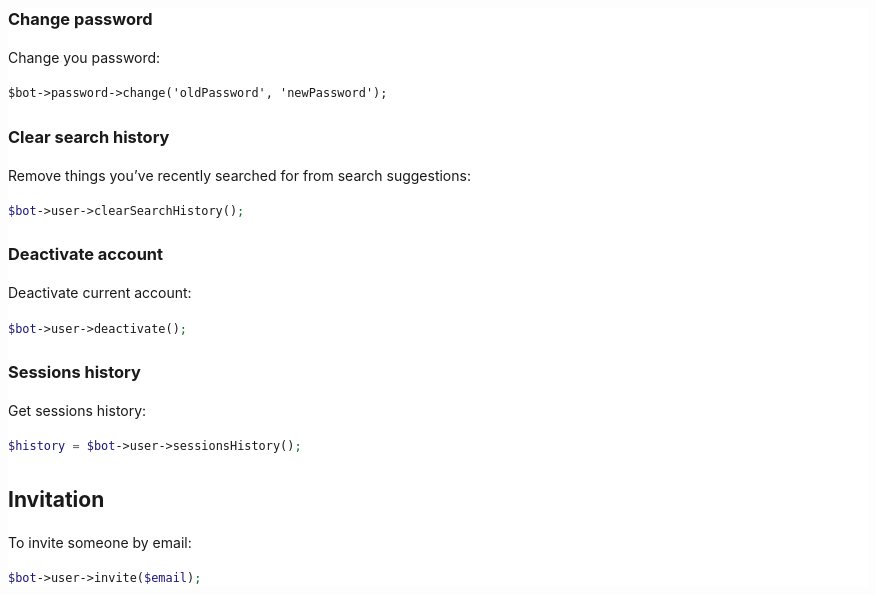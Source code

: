 ### Change password

Change you password:
```phpVisual similar pins
$bot->password->change('oldPassword', 'newPassword');
```

### Clear search history

Remove things you’ve recently searched for from search suggestions:
```php
$bot->user->clearSearchHistory();
```

### Deactivate account

Deactivate current account:
```php
$bot->user->deactivate();
```

### Sessions history

Get sessions history:

```php
$history = $bot->user->sessionsHistory();
```

## Invitation

To invite someone by email:

```php
$bot->user->invite($email);
```
